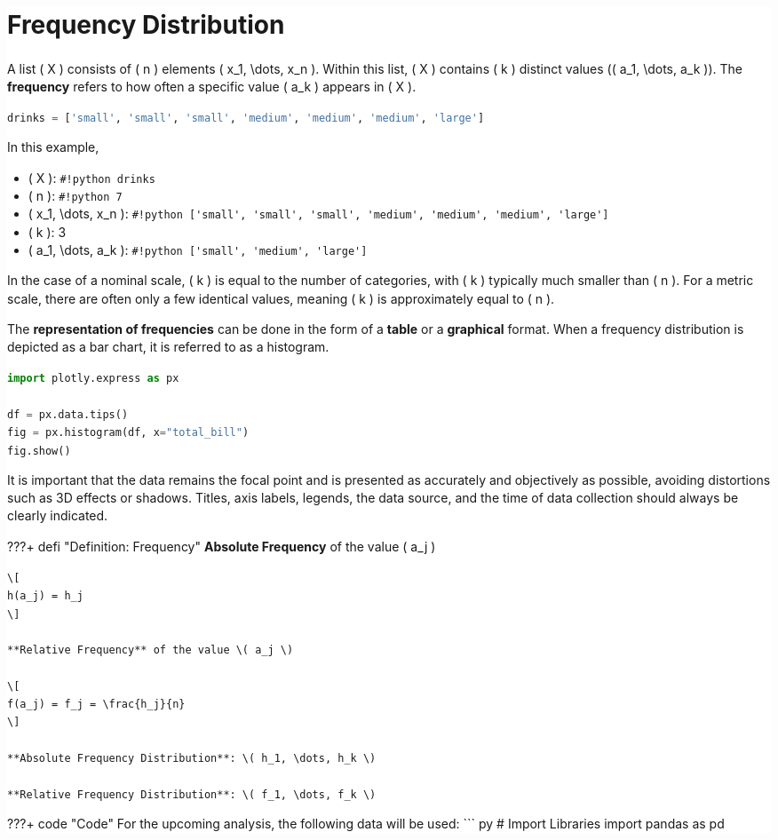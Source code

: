 # Frequency Distribution

A list \( X \) consists of \( n \) elements \( x_1, \dots, x_n \). Within this list, \( X \) contains \( k \) distinct values (\( a_1, \dots, a_k \)). The **frequency** refers to how often a specific value \( a_k \) appears in \( X \). 


```py 
drinks = ['small', 'small', 'small', 'medium', 'medium', 'medium', 'large']
```

In this example, 

- \( X \): `#!python drinks`
- \( n \): `#!python 7`
- \( x_1, \dots, x_n \): `#!python ['small', 'small', 'small', 'medium', 'medium', 'medium', 'large']`
- \( k \): 3
- \( a_1, \dots, a_k \): `#!python ['small', 'medium', 'large']`

In the case of a nominal scale, \( k \) is equal to the number of categories, with \( k \) typically much smaller than \( n \). For a metric scale, there are often only a few identical values, meaning \( k \) is approximately equal to \( n \).

The **representation of frequencies** can be done in the form of a **table** or a **graphical** format. When a frequency distribution is depicted as a bar chart, it is referred to as a histogram. 

```py 
import plotly.express as px

df = px.data.tips()
fig = px.histogram(df, x="total_bill")
fig.show()
```

It is important that the data remains the focal point and is presented as accurately and objectively as possible, avoiding distortions such as 3D effects or shadows. Titles, axis labels, legends, the data source, and the time of data collection should always be clearly indicated.

???+ defi "Definition: Frequency"
    **Absolute Frequency** of the value \( a_j \)
    
    \[
    h(a_j) = h_j
    \]

    **Relative Frequency** of the value \( a_j \)

    \[
    f(a_j) = f_j = \frac{h_j}{n}
    \]

    **Absolute Frequency Distribution**: \( h_1, \dots, h_k \)

    **Relative Frequency Distribution**: \( f_1, \dots, f_k \)


???+ code "Code"
    For the upcoming analysis, the following data will be used: 
        ``` py
        # Import Libraries
        import pandas as pd
        